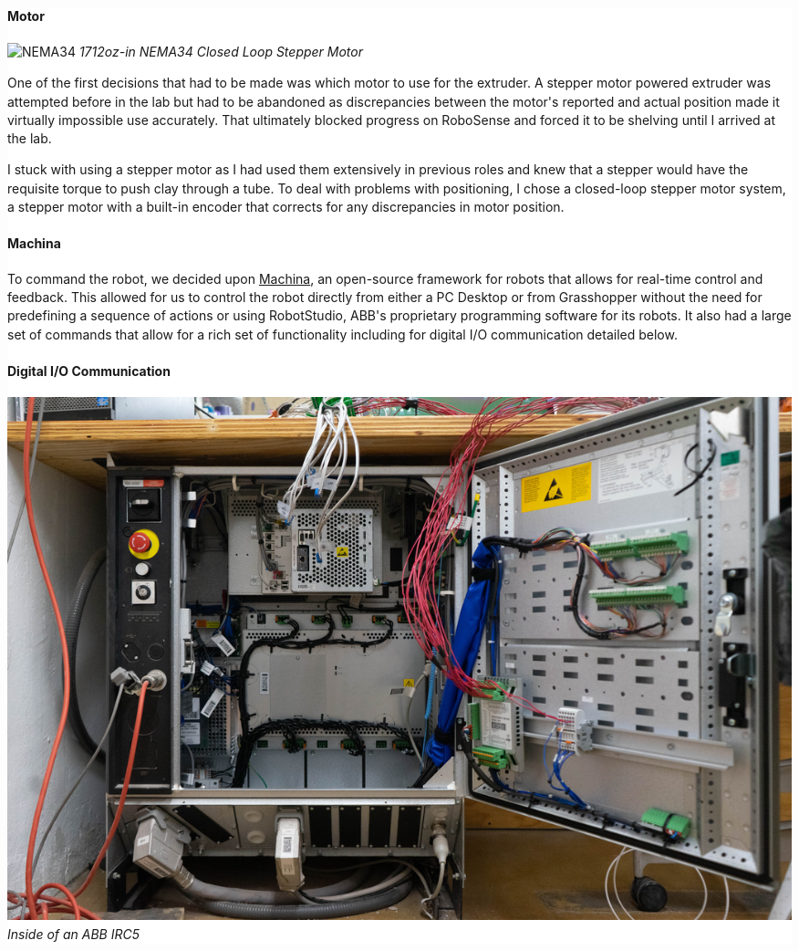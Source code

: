 #### Motor

![NEMA34](../images/motors.png)
*1712oz-in NEMA34 Closed Loop Stepper Motor*

One of the first decisions that had to be made was which motor to use for the extruder. A stepper motor powered extruder was attempted before in the lab but had to be abandoned as discrepancies between the motor\'s reported and actual position made it virtually impossible use accurately. That ultimately blocked progress on RoboSense and forced it to be shelving until I arrived at the lab.

I stuck with using a stepper motor as I had used them extensively in previous roles and knew that a stepper would have the requisite torque to push clay through a tube. To deal with problems with positioning, I chose a closed-loop stepper motor system, a stepper motor with a built-in encoder that corrects for any discrepancies in motor position.

#### Machina

To command the robot, we decided upon [Machina](https://github.com/RobotExMachina), an open-source framework for robots that allows for real-time control and feedback. This allowed for us to control the robot directly from either a PC Desktop or from Grasshopper without the need for predefining a sequence of actions or using RobotStudio, ABB\'s proprietary programming software for its robots. It also had a large set of commands that allow for a rich set of functionality including for digital I/O communication detailed below. 

#### Digital I/O Communication

![inside abb](../images/abb-inside.jpg)
*Inside of an ABB IRC5*
